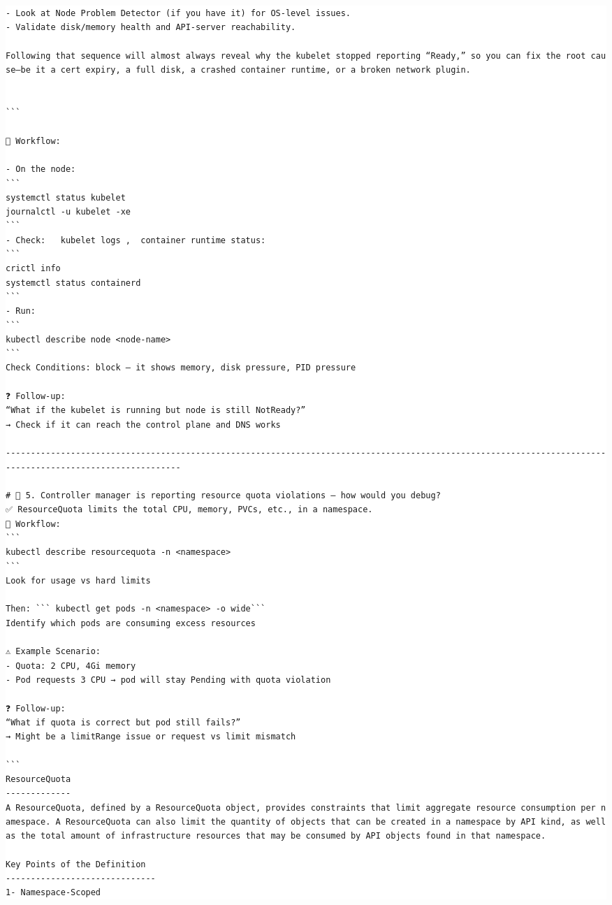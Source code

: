 ``````
- Look at Node Problem Detector (if you have it) for OS-level issues.
- Validate disk/memory health and API-server reachability.

Following that sequence will almost always reveal why the kubelet stopped reporting “Ready,” so you can fix the root cause—be it a cert expiry, a full disk, a crashed container runtime, or a broken network plugin.


```

🧪 Workflow:

- On the node:
```
systemctl status kubelet
journalctl -u kubelet -xe
```
- Check:   kubelet logs ,  container runtime status:
```
crictl info
systemctl status containerd
```
- Run:
```
kubectl describe node <node-name>
```
Check Conditions: block — it shows memory, disk pressure, PID pressure

❓ Follow-up:
“What if the kubelet is running but node is still NotReady?”
→ Check if it can reach the control plane and DNS works

-----------------------------------------------------------------------------------------------------------------------------------------------------------

# 📏 5. Controller manager is reporting resource quota violations — how would you debug?
✅ ResourceQuota limits the total CPU, memory, PVCs, etc., in a namespace.
🧪 Workflow:
```
kubectl describe resourcequota -n <namespace>
```
Look for usage vs hard limits

Then: ``` kubectl get pods -n <namespace> -o wide```
Identify which pods are consuming excess resources

⚠️ Example Scenario:
- Quota: 2 CPU, 4Gi memory
- Pod requests 3 CPU → pod will stay Pending with quota violation

❓ Follow-up:
“What if quota is correct but pod still fails?”
→ Might be a limitRange issue or request vs limit mismatch

```
ResourceQuota
-------------
A ResourceQuota, defined by a ResourceQuota object, provides constraints that limit aggregate resource consumption per namespace. A ResourceQuota can also limit the quantity of objects that can be created in a namespace by API kind, as well as the total amount of infrastructure resources that may be consumed by API objects found in that namespace. 

Key Points of the Definition
------------------------------
1- Namespace-Scoped
``````
